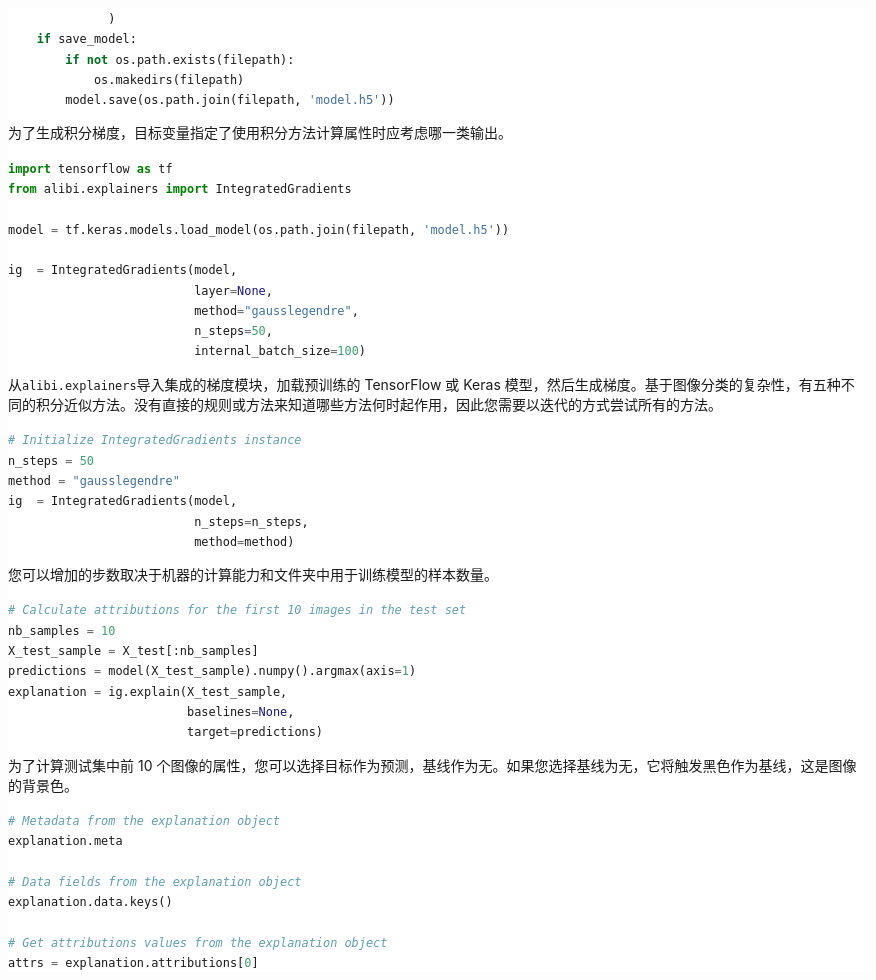```py
              )
    if save_model:
        if not os.path.exists(filepath):
            os.makedirs(filepath)
        model.save(os.path.join(filepath, 'model.h5'))

```

为了生成积分梯度，目标变量指定了使用积分方法计算属性时应考虑哪一类输出。

```py
import tensorflow as tf
from alibi.explainers import IntegratedGradients

model = tf.keras.models.load_model(os.path.join(filepath, 'model.h5'))

ig  = IntegratedGradients(model,
                          layer=None,
                          method="gausslegendre",
                          n_steps=50,
                          internal_batch_size=100)

```

从`alibi.explainers`导入集成的梯度模块，加载预训练的 TensorFlow 或 Keras 模型，然后生成梯度。基于图像分类的复杂性，有五种不同的积分近似方法。没有直接的规则或方法来知道哪些方法何时起作用，因此您需要以迭代的方式尝试所有的方法。

```py
# Initialize IntegratedGradients instance
n_steps = 50
method = "gausslegendre"
ig  = IntegratedGradients(model,
                          n_steps=n_steps,
                          method=method)

```

您可以增加的步数取决于机器的计算能力和文件夹中用于训练模型的样本数量。

```py
# Calculate attributions for the first 10 images in the test set
nb_samples = 10
X_test_sample = X_test[:nb_samples]
predictions = model(X_test_sample).numpy().argmax(axis=1)
explanation = ig.explain(X_test_sample,
                         baselines=None,
                         target=predictions)

```

为了计算测试集中前 10 个图像的属性，您可以选择目标作为预测，基线作为无。如果您选择基线为无，它将触发黑色作为基线，这是图像的背景色。

```py
# Metadata from the explanation object
explanation.meta

# Data fields from the explanation object
explanation.data.keys()

# Get attributions values from the explanation object
attrs = explanation.attributions[0]

```
